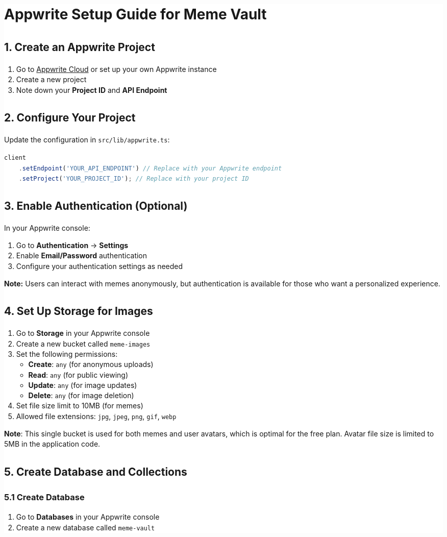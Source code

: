 # Appwrite Setup Guide for Meme Vault

## 1. Create an Appwrite Project

1. Go to [Appwrite Cloud](https://cloud.appwrite.io) or set up your own Appwrite instance
2. Create a new project
3. Note down your **Project ID** and **API Endpoint**

## 2. Configure Your Project

Update the configuration in `src/lib/appwrite.ts`:

```typescript
client
    .setEndpoint('YOUR_API_ENDPOINT') // Replace with your Appwrite endpoint
    .setProject('YOUR_PROJECT_ID'); // Replace with your project ID
```

## 3. Enable Authentication (Optional)

In your Appwrite console:

1. Go to **Authentication** → **Settings**
2. Enable **Email/Password** authentication
3. Configure your authentication settings as needed

**Note:** Users can interact with memes anonymously, but authentication is available for those who want a personalized experience.

## 4. Set Up Storage for Images

1. Go to **Storage** in your Appwrite console
2. Create a new bucket called `meme-images`
3. Set the following permissions:
   - **Create**: `any` (for anonymous uploads)
   - **Read**: `any` (for public viewing)
   - **Update**: `any` (for image updates)
   - **Delete**: `any` (for image deletion)
4. Set file size limit to 10MB (for memes)
5. Allowed file extensions: `jpg`, `jpeg`, `png`, `gif`, `webp`

**Note**: This single bucket is used for both memes and user avatars, which is optimal for the free plan. Avatar file size is limited to 5MB in the application code.

## 5. Create Database and Collections

### 5.1 Create Database
1. Go to **Databases** in your Appwrite console
2. Create a new database called `meme-vault`
